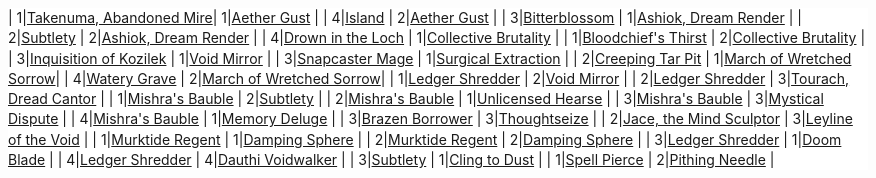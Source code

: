 |                    1|[Takenuma, Abandoned Mire](http://gatherer.wizards.com/Pages/Card/Details.aspx?multiverseid=548591)|                    1|[Aether Gust](http://gatherer.wizards.com/Pages/Card/Details.aspx?multiverseid=466796)             |
|                    4|[Island](http://gatherer.wizards.com/Pages/Card/Details.aspx?multiverseid=439857)                  |                    2|[Aether Gust](http://gatherer.wizards.com/Pages/Card/Details.aspx?multiverseid=466796)             |
|                    3|[Bitterblossom](http://gatherer.wizards.com/Pages/Card/Details.aspx?multiverseid=397701)           |                    1|[Ashiok, Dream Render](http://gatherer.wizards.com/Pages/Card/Details.aspx?multiverseid=461155)    |
|                    2|[Subtlety](http://gatherer.wizards.com/Pages/Card/Details.aspx?multiverseid=522143)                |                    2|[Ashiok, Dream Render](http://gatherer.wizards.com/Pages/Card/Details.aspx?multiverseid=461155)    |
|                    4|[Drown in the Loch](http://gatherer.wizards.com/Pages/Card/Details.aspx?multiverseid=473150)       |                    1|[Collective Brutality](http://gatherer.wizards.com/Pages/Card/Details.aspx?multiverseid=414380)    |
|                    1|[Bloodchief's Thirst](http://gatherer.wizards.com/Pages/Card/Details.aspx?multiverseid=491729)     |                    2|[Collective Brutality](http://gatherer.wizards.com/Pages/Card/Details.aspx?multiverseid=414380)    |
|                    3|[Inquisition of Kozilek](http://gatherer.wizards.com/Pages/Card/Details.aspx?multiverseid=416897)  |                    1|[Void Mirror](http://gatherer.wizards.com/Pages/Card/Details.aspx?multiverseid=522318)             |
|                    3|[Snapcaster Mage](http://gatherer.wizards.com/Pages/Card/Details.aspx?multiverseid=227676)         |                    1|[Surgical Extraction](http://gatherer.wizards.com/Pages/Card/Details.aspx?multiverseid=397706)     |
|                    2|[Creeping Tar Pit](http://gatherer.wizards.com/Pages/Card/Details.aspx?multiverseid=457138)        |                    1|[March of Wretched Sorrow](http://gatherer.wizards.com/Pages/Card/Details.aspx?multiverseid=548411)|
|                    4|[Watery Grave](http://gatherer.wizards.com/Pages/Card/Details.aspx?multiverseid=405114)            |                    2|[March of Wretched Sorrow](http://gatherer.wizards.com/Pages/Card/Details.aspx?multiverseid=548411)|
|                    1|[Ledger Shredder](http://gatherer.wizards.com/Pages/Card/Details.aspx?multiverseid=555247)         |                    2|[Void Mirror](http://gatherer.wizards.com/Pages/Card/Details.aspx?multiverseid=522318)             |
|                    2|[Ledger Shredder](http://gatherer.wizards.com/Pages/Card/Details.aspx?multiverseid=555247)         |                    3|[Tourach, Dread Cantor](http://gatherer.wizards.com/Pages/Card/Details.aspx?multiverseid=522178)   |
|                    1|[Mishra's Bauble](http://gatherer.wizards.com/Pages/Card/Details.aspx?multiverseid=122122)         |                    2|[Subtlety](http://gatherer.wizards.com/Pages/Card/Details.aspx?multiverseid=522143)                |
|                    2|[Mishra's Bauble](http://gatherer.wizards.com/Pages/Card/Details.aspx?multiverseid=122122)         |                    1|[Unlicensed Hearse](http://gatherer.wizards.com/Pages/Card/Details.aspx?multiverseid=555447)       |
|                    3|[Mishra's Bauble](http://gatherer.wizards.com/Pages/Card/Details.aspx?multiverseid=122122)         |                    3|[Mystical Dispute](http://gatherer.wizards.com/Pages/Card/Details.aspx?multiverseid=473020)        |
|                    4|[Mishra's Bauble](http://gatherer.wizards.com/Pages/Card/Details.aspx?multiverseid=122122)         |                    1|[Memory Deluge](http://gatherer.wizards.com/Pages/Card/Details.aspx?multiverseid=534825)           |
|                    3|[Brazen Borrower](http://gatherer.wizards.com/Pages/Card/Details.aspx?multiverseid=473001)         |                    3|[Thoughtseize](http://gatherer.wizards.com/Pages/Card/Details.aspx?multiverseid=438676)            |
|                    2|[Jace, the Mind Sculptor](http://gatherer.wizards.com/Pages/Card/Details.aspx?multiverseid=442051) |                    3|[Leyline of the Void](http://gatherer.wizards.com/Pages/Card/Details.aspx?multiverseid=107682)     |
|                    1|[Murktide Regent](http://gatherer.wizards.com/Pages/Card/Details.aspx?multiverseid=522128)         |                    1|[Damping Sphere](http://gatherer.wizards.com/Pages/Card/Details.aspx?multiverseid=443101)          |
|                    2|[Murktide Regent](http://gatherer.wizards.com/Pages/Card/Details.aspx?multiverseid=522128)         |                    2|[Damping Sphere](http://gatherer.wizards.com/Pages/Card/Details.aspx?multiverseid=443101)          |
|                    3|[Ledger Shredder](http://gatherer.wizards.com/Pages/Card/Details.aspx?multiverseid=555247)         |                    1|[Doom Blade](http://gatherer.wizards.com/Pages/Card/Details.aspx?multiverseid=247322)              |
|                    4|[Ledger Shredder](http://gatherer.wizards.com/Pages/Card/Details.aspx?multiverseid=555247)         |                    4|[Dauthi Voidwalker](http://gatherer.wizards.com/Pages/Card/Details.aspx?multiverseid=522157)       |
|                    3|[Subtlety](http://gatherer.wizards.com/Pages/Card/Details.aspx?multiverseid=522143)                |                    1|[Cling to Dust](http://gatherer.wizards.com/Pages/Card/Details.aspx?multiverseid=476338)           |
|                    1|[Spell Pierce](http://gatherer.wizards.com/Pages/Card/Details.aspx?multiverseid=425876)            |                    2|[Pithing Needle](http://gatherer.wizards.com/Pages/Card/Details.aspx?multiverseid=129526)          |